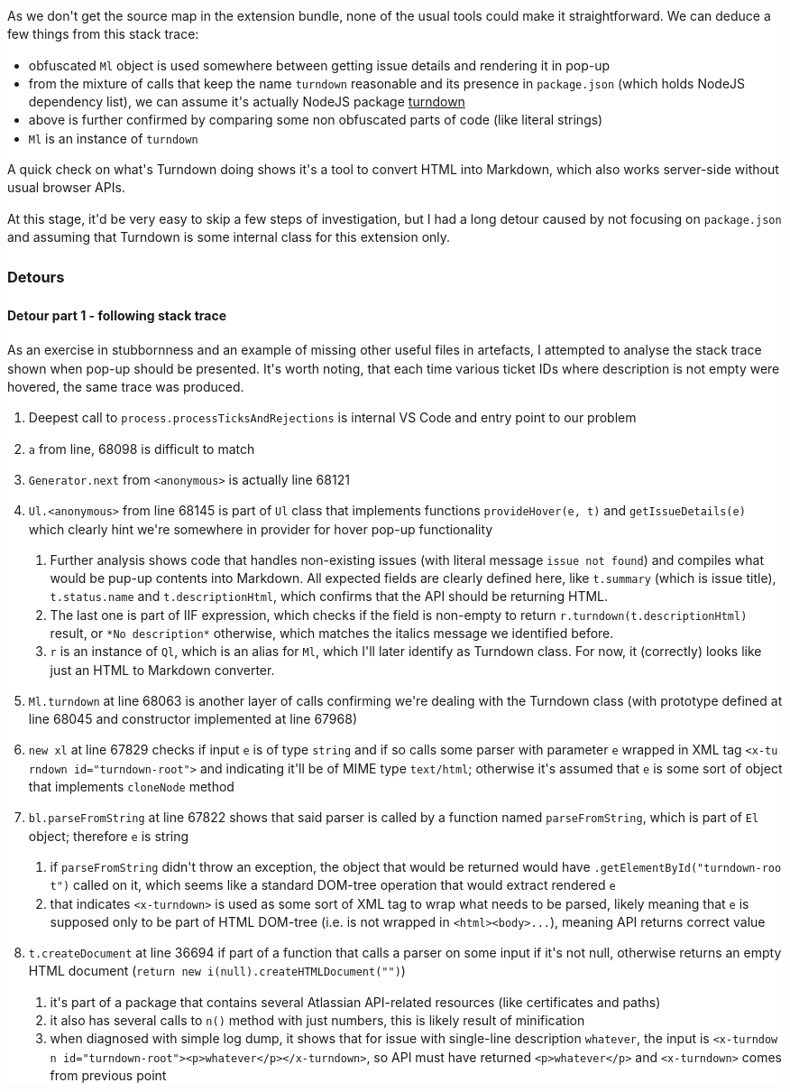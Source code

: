 As we don't get the source map in the extension bundle, none of the usual tools could make it straightforward. We can deduce a few things from this stack trace:

- obfuscated `Ml` object is used somewhere between getting issue details and rendering it in pop-up
- from the mixture of calls that keep the name `turndown` reasonable and its presence in `package.json` (which holds NodeJS dependency list), we can assume it's actually NodeJS package [turndown](https://github.com/mixmark-io/turndown)
- above is further confirmed by comparing some non obfuscated parts of code (like literal strings)
- `Ml` is an instance of `turndown`

A quick check on what's Turndown doing shows it's a tool to convert HTML into Markdown, which also works server-side without usual browser APIs. 

At this stage, it'd be very easy to skip a few steps of investigation, but I had a long detour caused by not focusing on `package.json` and assuming that Turndown is some internal class for this extension only.

### Detours

#### Detour part 1 - following stack trace

As an exercise in stubbornness and an example of missing other useful files in artefacts, I attempted to analyse the stack trace shown when pop-up should be presented. It's worth noting, that each time various ticket IDs where description is not empty were hovered, the same trace was produced.

1. Deepest call to `process.processTicksAndRejections` is internal VS Code and entry point to our problem
2. `a` from line, 68098 is difficult to match
3. `Generator.next` from `<anonymous>` is actually line 68121
4. `Ul.<anonymous>` from line 68145 is part of `Ul` class that implements functions `provideHover(e, t)` and `getIssueDetails(e)` which clearly hint we're somewhere in provider for hover pop-up functionality
   1. Further analysis shows code that handles non-existing issues (with literal message `issue not found`) and compiles what would be pup-up contents into Markdown. All expected fields are clearly defined here, like `t.summary` (which is issue title), `t.status.name` and `t.descriptionHtml`, which confirms that the API should be returning HTML.
   2. The last one is part of IIF expression, which checks if the field is non-empty to return `r.turndown(t.descriptionHtml)` result, or `*No description*` otherwise, which matches the italics message we identified before.
   3. `r` is an instance of `Ql`, which is an alias for `Ml`, which I'll later identify as Turndown class. For now, it (correctly) looks like just an HTML to Markdown converter.

5. `Ml.turndown` at line 68063 is another layer of calls confirming we're dealing with the Turndown class (with prototype defined at line 68045 and constructor implemented at line 67968)
6. `new xl` at line 67829 checks if input `e` is of type `string` and if so calls some parser with parameter `e` wrapped in XML tag `<x-turndown id="turndown-root">` and indicating it'll be of MIME type `text/html`; otherwise it's assumed that `e` is some sort of object that implements `cloneNode` method
7. `bl.parseFromString` at line 67822 shows that said parser is called by a function named `parseFromString`, which is part of `El` object; therefore `e` is string
   1. if `parseFromString` didn't throw an exception, the object that would be returned would have `.getElementById("turndown-root")` called on it, which seems like a standard DOM-tree operation that would extract rendered `e` 
   2. that indicates `<x-turndown>` is used as some sort of XML tag to wrap what needs to be parsed, likely meaning that `e` is supposed only to be part of HTML DOM-tree (i.e. is not wrapped in `<html><body>...`), meaning API returns correct value
8. `t.createDocument` at line 36694 if part of a function that calls a parser on some input if it's not null, otherwise returns an empty HTML document (`return new i(null).createHTMLDocument("")`)
   1. it's part of a package that contains several Atlassian API-related resources (like certificates and paths)
   2. it also has several calls to `n()` method with just numbers, this is likely result of minification
   3. when diagnosed with simple log dump, it shows that for issue with single-line description `whatever`, the input is `<x-turndown id="turndown-root"><p>whatever</p></x-turndown>`, so API must have returned `<p>whatever</p>` and `<x-turndown>` comes from previous point